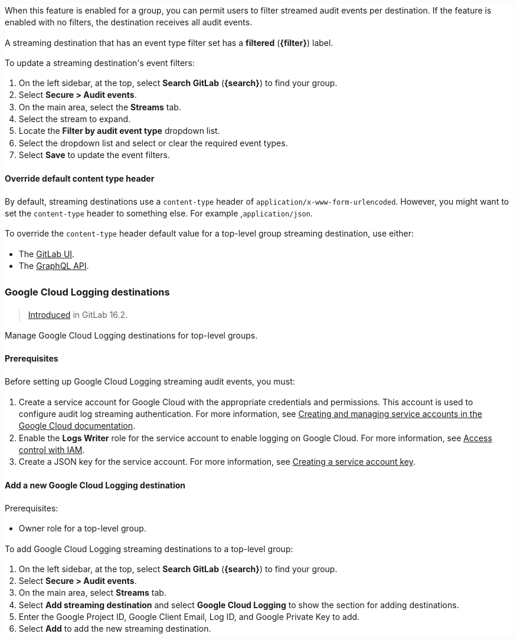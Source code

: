 When this feature is enabled for a group, you can permit users to filter streamed audit events per destination.
If the feature is enabled with no filters, the destination receives all audit events.

A streaming destination that has an event type filter set has a **filtered** (**{filter}**) label.

To update a streaming destination's event filters:

1. On the left sidebar, at the top, select **Search GitLab** (**{search}**) to find your group.
1. Select **Secure > Audit events**.
1. On the main area, select the **Streams** tab.
1. Select the stream to expand.
1. Locate the **Filter by audit event type** dropdown list.
1. Select the dropdown list and select or clear the required event types.
1. Select **Save** to update the event filters.

#### Override default content type header

By default, streaming destinations use a `content-type` header of `application/x-www-form-urlencoded`. However, you
might want to set the `content-type` header to something else. For example ,`application/json`.

To override the `content-type` header default value for a top-level group streaming destination, use either:

- The [GitLab UI](#update-an-http-destination).
- The [GraphQL API](graphql_api.md#update-streaming-destinations).

### Google Cloud Logging destinations

> [Introduced](https://gitlab.com/gitlab-org/gitlab/-/merge_requests/124384) in GitLab 16.2.

Manage Google Cloud Logging destinations for top-level groups.

#### Prerequisites

Before setting up Google Cloud Logging streaming audit events, you must:

1. Create a service account for Google Cloud with the appropriate credentials and permissions. This account is used to configure audit log streaming authentication.
   For more information, see [Creating and managing service accounts in the Google Cloud documentation](https://cloud.google.com/iam/docs/service-accounts-create#creating).
1. Enable the **Logs Writer** role for the service account to enable logging on Google Cloud. For more information, see [Access control with IAM](https://cloud.google.com/logging/docs/access-control#logging.logWriter).
1. Create a JSON key for the service account. For more information, see [Creating a service account key](https://cloud.google.com/iam/docs/keys-create-delete#creating).

#### Add a new Google Cloud Logging destination

Prerequisites:

- Owner role for a top-level group.

To add Google Cloud Logging streaming destinations to a top-level group:

1. On the left sidebar, at the top, select **Search GitLab** (**{search}**) to find your group.
1. Select **Secure > Audit events**.
1. On the main area, select **Streams** tab.
1. Select **Add streaming destination** and select **Google Cloud Logging** to show the section for adding destinations.
1. Enter the Google Project ID, Google Client Email, Log ID, and Google Private Key to add.
1. Select **Add** to add the new streaming destination.
